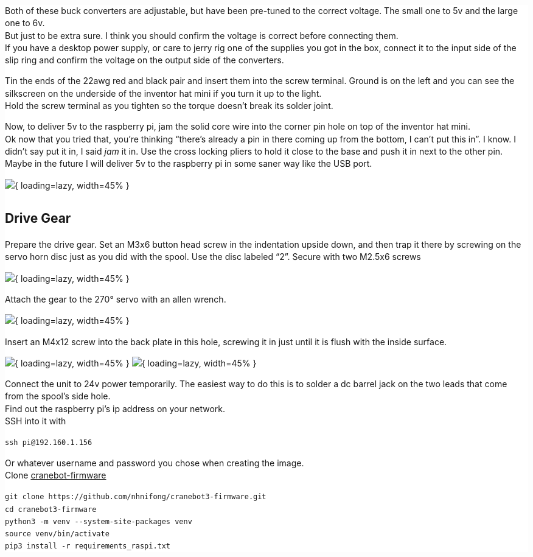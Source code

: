 Both of these buck converters are adjustable, but have been pre-tuned to the correct voltage. The small one to 5v and the large one to 6v.  
But just to be extra sure. I think you should confirm the voltage is correct before connecting them.  
If you have a desktop power supply, or care to jerry rig one of the supplies you got in the box, connect it to the input side of the slip ring and confirm the voltage on the output side of the converters.

Tin the ends of the 22awg red and black pair and insert them into the screw terminal. Ground is on the left and you can see the silkscreen on the underside of the inventor hat mini if you turn it up to the light.  
Hold the screw terminal as you tighten so the torque doesn’t break its solder joint.

Now, to deliver 5v to the raspberry pi, jam the solid core wire into the corner pin hole on top of the inventor hat mini.  
Ok now that you tried that, you’re thinking “there’s already a pin in there coming up from the bottom, I can’t put this in”. I know. I didn’t say put it in, I said *jam* it in. Use the cross locking pliers to hold it close to the base and push it in next to the other pin.  
Maybe in the future I will deliver 5v to the raspberry pi in some saner way like the USB port.

![](https://bucket-neu-2.s3.us-east-1.amazonaws.com/images/grip/image15.png){ loading=lazy, width=45% }

## Drive Gear

Prepare the drive gear.
Set an M3x6 button head screw in the indentation upside down, and then trap it there by screwing on the servo horn disc just as you did with the spool. Use the disc labeled “2”. Secure with two M2.5x6 screws

![](https://bucket-neu-2.s3.us-east-1.amazonaws.com/images/grip/image29.png){ loading=lazy, width=45% }

Attach the gear to the 270° servo with an allen wrench.

![](https://bucket-neu-2.s3.us-east-1.amazonaws.com/images/grip/image14.png){ loading=lazy, width=45% }

Insert an M4x12 screw into the back plate in this hole, screwing it in just until it is flush with the inside surface.

![](https://bucket-neu-2.s3.us-east-1.amazonaws.com/images/grip/image5.png){ loading=lazy, width=45% }
![](https://bucket-neu-2.s3.us-east-1.amazonaws.com/images/grip/image65.png){ loading=lazy, width=45% }

Connect the unit to 24v power temporarily. The easiest way to do this is to solder a dc barrel jack on the two leads that come from the spool’s side hole.  
Find out the raspberry pi’s ip address on your network.  
SSH into it with  

    ssh pi@192.160.1.156  

Or whatever username and password you chose when creating the image.  
Clone [cranebot-firmware](https://github.com/nhnifong/cranebot3-firmware)

    git clone https://github.com/nhnifong/cranebot3-firmware.git
	cd cranebot3-firmware
	python3 -m venv --system-site-packages venv
	source venv/bin/activate
	pip3 install -r requirements_raspi.txt
